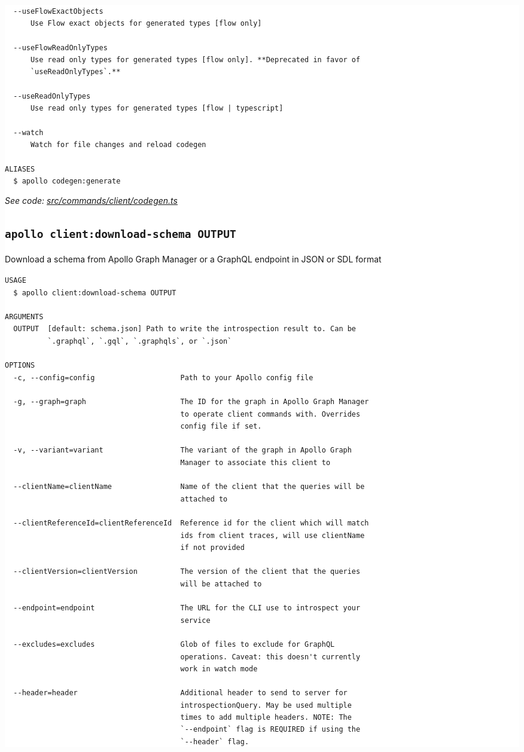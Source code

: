 ```
  --useFlowExactObjects
      Use Flow exact objects for generated types [flow only]

  --useFlowReadOnlyTypes
      Use read only types for generated types [flow only]. **Deprecated in favor of 
      `useReadOnlyTypes`.**

  --useReadOnlyTypes
      Use read only types for generated types [flow | typescript]

  --watch
      Watch for file changes and reload codegen

ALIASES
  $ apollo codegen:generate
```

_See code: [src/commands/client/codegen.ts](https://github.com/apollographql/apollo-tooling/blob/master/packages/apollo/src/commands/client/codegen.ts)_

## `apollo client:download-schema OUTPUT`

Download a schema from Apollo Graph Manager or a GraphQL endpoint in JSON or SDL format

```
USAGE
  $ apollo client:download-schema OUTPUT

ARGUMENTS
  OUTPUT  [default: schema.json] Path to write the introspection result to. Can be
          `.graphql`, `.gql`, `.graphqls`, or `.json`

OPTIONS
  -c, --config=config                    Path to your Apollo config file

  -g, --graph=graph                      The ID for the graph in Apollo Graph Manager
                                         to operate client commands with. Overrides
                                         config file if set.

  -v, --variant=variant                  The variant of the graph in Apollo Graph
                                         Manager to associate this client to

  --clientName=clientName                Name of the client that the queries will be
                                         attached to

  --clientReferenceId=clientReferenceId  Reference id for the client which will match
                                         ids from client traces, will use clientName
                                         if not provided

  --clientVersion=clientVersion          The version of the client that the queries
                                         will be attached to

  --endpoint=endpoint                    The URL for the CLI use to introspect your
                                         service

  --excludes=excludes                    Glob of files to exclude for GraphQL
                                         operations. Caveat: this doesn't currently
                                         work in watch mode

  --header=header                        Additional header to send to server for
                                         introspectionQuery. May be used multiple
                                         times to add multiple headers. NOTE: The
                                         `--endpoint` flag is REQUIRED if using the
                                         `--header` flag.
```